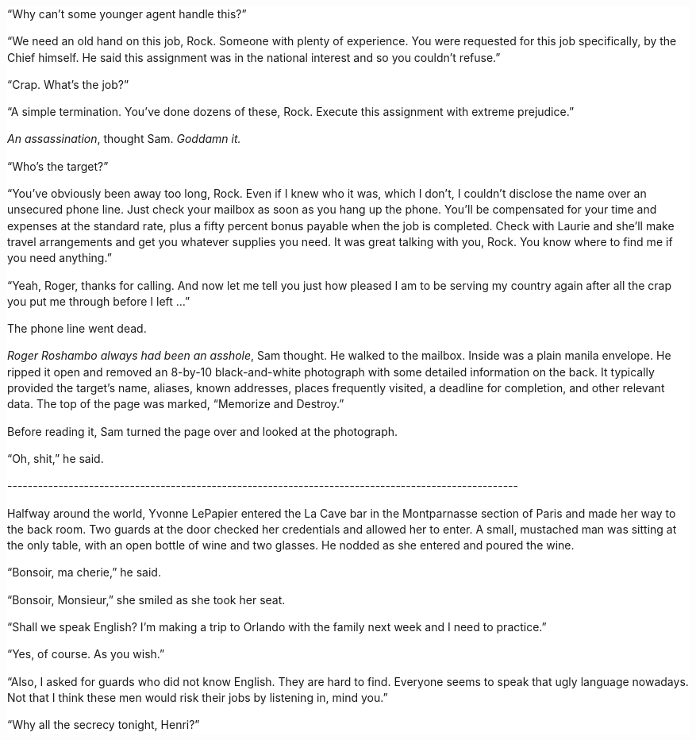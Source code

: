 “Why can’t some younger agent handle this?”

“We need an old hand on this job, Rock. Someone with plenty of experience. You were requested for this job specifically, by the Chief himself. He said this assignment was in the national interest and so you couldn’t refuse.”

“Crap. What’s the job?”

“A simple termination. You’ve done dozens of these, Rock. Execute this assignment with extreme prejudice.”

_An assassination_, thought Sam. _Goddamn it._

“Who’s the target?”

“You’ve obviously been away too long, Rock. Even if I knew who it was, which I don’t, I couldn’t disclose the name over an unsecured phone line. Just check your mailbox as soon as you hang up the phone. You’ll be compensated for your time and expenses at the standard rate, plus a fifty percent bonus payable when the job is completed. Check with Laurie and she’ll make travel arrangements and get you whatever supplies you need. It was great talking with you, Rock. You know where to find me if you need anything.”

“Yeah, Roger, thanks for calling. And now let me tell you just how pleased I am to be serving my country again after all the crap you put me through before I left …”

The phone line went dead.

_Roger Roshambo always had been an asshole_, Sam thought. He walked to the mailbox. Inside was a plain manila envelope. He ripped it open and removed an 8-by-10 black-and-white photograph with some detailed information on the back. It typically provided the target’s name, aliases, known addresses, places frequently visited, a deadline for completion, and other relevant data. The top of the page was marked, “Memorize and Destroy.”

Before reading it, Sam turned the page over and looked at the photograph.

“Oh, shit,” he said.

\----------------------------------------------------------------------------------------------------

Halfway around the world, Yvonne LePapier entered the La Cave bar in the Montparnasse section of Paris and made her way to the back room. Two guards at the door checked her credentials and allowed her to enter. A small, mustached man was sitting at the only table, with an open bottle of wine and two glasses. He nodded as she entered and poured the wine.

“Bonsoir, ma cherie,” he said.

“Bonsoir, Monsieur,” she smiled as she took her seat.

“Shall we speak English? I’m making a trip to Orlando with the family next week and I need to practice.”

“Yes, of course. As you wish.”

“Also, I asked for guards who did not know English. They are hard to find. Everyone seems to speak that ugly language nowadays. Not that I think these men would risk their jobs by listening in, mind you.”

“Why all the secrecy tonight, Henri?”
